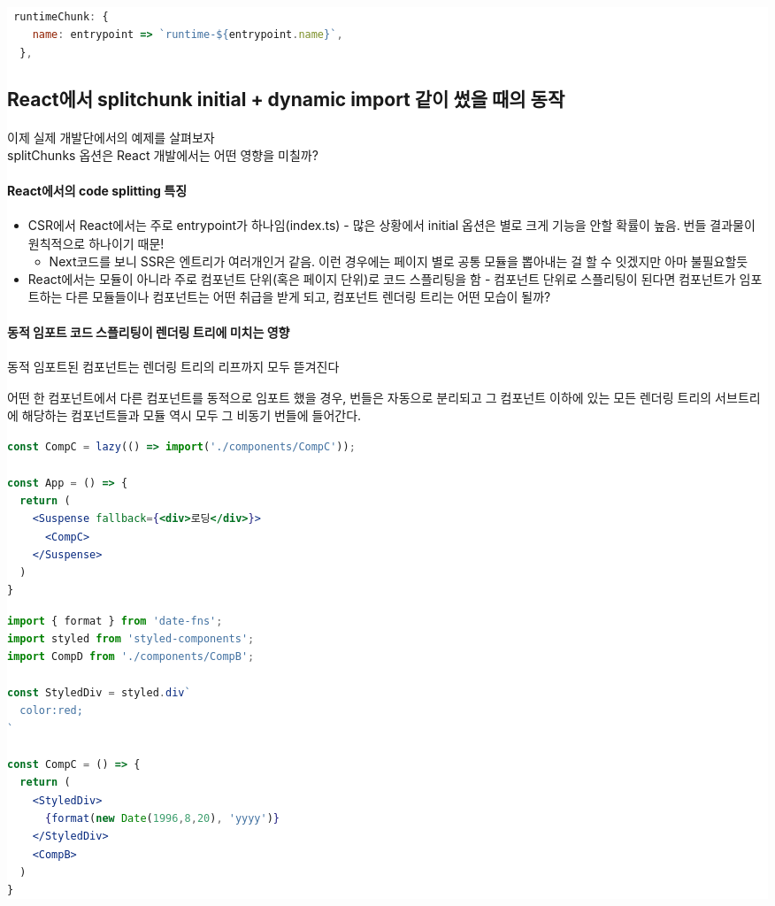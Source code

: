 ```js
 runtimeChunk: {
    name: entrypoint => `runtime-${entrypoint.name}`,
  },
```

## React에서 splitchunk initial + dynamic import 같이 썼을 때의 동작

이제 실제 개발단에서의 예제를 살펴보자  
splitChunks 옵션은 React 개발에서는 어떤 영향을 미칠까?

#### React에서의 code splitting 특징

- CSR에서 React에서는 주로 entrypoint가 하나임(index.ts) - 많은 상황에서 initial 옵션은 별로 크게 기능을 안할 확률이 높음. 번들 결과물이 원칙적으로 하나이기 때문!
  - Next코드를 보니 SSR은 엔트리가 여러개인거 같음. 이런 경우에는 페이지 별로 공통 모듈을 뽑아내는 걸 할 수 잇겠지만 아마 불필요할듯
- React에서는 모듈이 아니라 주로 컴포넌트 단위(혹은 페이지 단위)로 코드 스플리팅을 함 - 컴포넌트 단위로 스플리팅이 된다면 컴포넌트가 임포트하는 다른 모듈들이나 컴포넌트는 어떤 취급을 받게 되고, 컴포넌트 렌더링 트리는 어떤 모습이 될까?

#### 동적 임포트 코드 스플리팅이 렌더링 트리에 미치는 영향

동적 임포트된 컴포넌트는 렌더링 트리의 리프까지 모두 뜯겨진다

어떤 한 컴포넌트에서 다른 컴포넌트를 동적으로 임포트 했을 경우, 번들은 자동으로 분리되고 그 컴포넌트 이하에 있는 모든 렌더링 트리의 서브트리에 해당하는 컴포넌트들과 모듈 역시 모두 그 비동기 번들에 들어간다.

```jsx
const CompC = lazy(() => import('./components/CompC'));

const App = () => {
  return (
    <Suspense fallback={<div>로딩</div>}>
      <CompC>
    </Suspense>
  )
}
```

```jsx
import { format } from 'date-fns';
import styled from 'styled-components';
import CompD from './components/CompB';

const StyledDiv = styled.div`
  color:red;
`

const CompC = () => {
  return (
    <StyledDiv>
      {format(new Date(1996,8,20), 'yyyy')}
    </StyledDiv>
    <CompB>
  )
}
```
